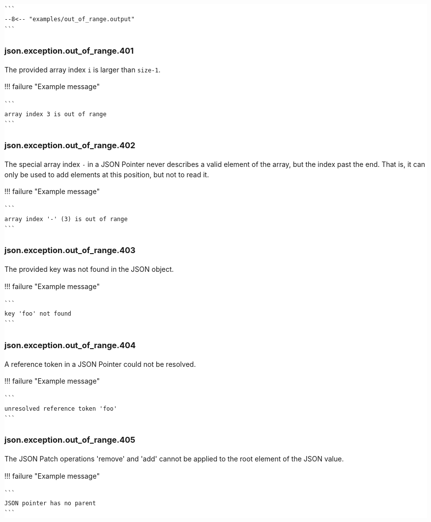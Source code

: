     ```
    --8<-- "examples/out_of_range.output"
    ```

### json.exception.out_of_range.401

The provided array index `i` is larger than `size-1`.

!!! failure "Example message"

    ```
    array index 3 is out of range
    ```

### json.exception.out_of_range.402

The special array index `-` in a JSON Pointer never describes a valid element of the array, but the index past the end. That is, it can only be used to add elements at this position, but not to read it.

!!! failure "Example message"

    ```
    array index '-' (3) is out of range
    ```

### json.exception.out_of_range.403

The provided key was not found in the JSON object.

!!! failure "Example message"

    ```
    key 'foo' not found
    ```

### json.exception.out_of_range.404

A reference token in a JSON Pointer could not be resolved.

!!! failure "Example message"

    ```
    unresolved reference token 'foo'
    ```

### json.exception.out_of_range.405

The JSON Patch operations 'remove' and 'add' cannot be applied to the root element of the JSON value.

!!! failure "Example message"

    ```
    JSON pointer has no parent
    ```
